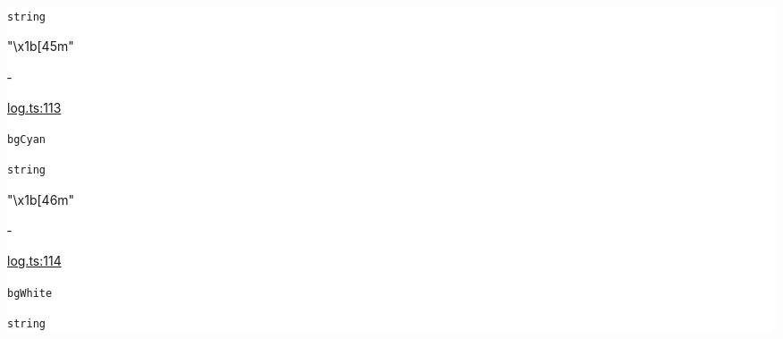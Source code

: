 </td>
<td>

`string`

</td>
<td>

"\x1b\[45m"

</td>
<td>

&hyphen;

</td>
<td>

[log.ts:113](https://github.com/vtempest/grab-api/tree/master/src/log.ts#L113)

</td>
</tr>
<tr>
<td>

<a id="bgcyan"></a> `bgCyan`

</td>
<td>

`string`

</td>
<td>

"\x1b\[46m"

</td>
<td>

&hyphen;

</td>
<td>

[log.ts:114](https://github.com/vtempest/grab-api/tree/master/src/log.ts#L114)

</td>
</tr>
<tr>
<td>

<a id="bgwhite"></a> `bgWhite`

</td>
<td>

`string`

</td>
<td>
